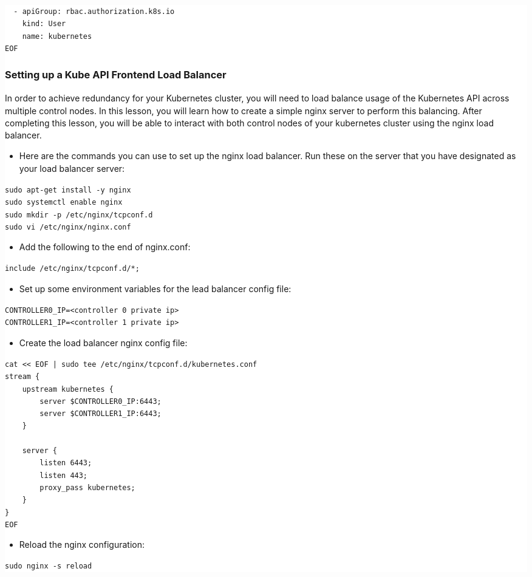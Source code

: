 ```
  - apiGroup: rbac.authorization.k8s.io
    kind: User
    name: kubernetes
EOF
```

### Setting up a Kube API Frontend Load Balancer
In order to achieve redundancy for your Kubernetes cluster, you will need to load balance usage of the Kubernetes API across multiple control nodes. In this lesson, you will learn how to create a simple nginx server to perform this balancing. After completing this lesson, you will be able to interact with both control nodes of your kubernetes cluster using the nginx load balancer.

- Here are the commands you can use to set up the nginx load balancer. Run these on the server that you have designated as your load balancer server:

```
sudo apt-get install -y nginx
sudo systemctl enable nginx
sudo mkdir -p /etc/nginx/tcpconf.d
sudo vi /etc/nginx/nginx.conf
```

- Add the following to the end of nginx.conf:
```
include /etc/nginx/tcpconf.d/*;
```

- Set up some environment variables for the lead balancer config file:
```
CONTROLLER0_IP=<controller 0 private ip>
CONTROLLER1_IP=<controller 1 private ip>
```

- Create the load balancer nginx config file:
```
cat << EOF | sudo tee /etc/nginx/tcpconf.d/kubernetes.conf
stream {
    upstream kubernetes {
        server $CONTROLLER0_IP:6443;
        server $CONTROLLER1_IP:6443;
    }

    server {
        listen 6443;
        listen 443;
        proxy_pass kubernetes;
    }
}
EOF
```

- Reload the nginx configuration:
```
sudo nginx -s reload
```
